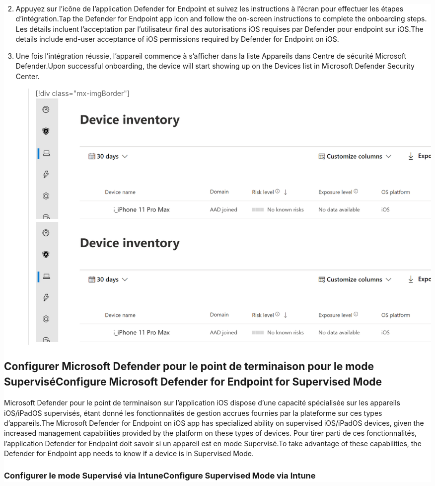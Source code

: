 2. <span data-ttu-id="97f4a-161">Appuyez sur l’icône de l’application Defender for Endpoint et suivez les instructions à l’écran pour effectuer les étapes d’intégration.</span><span class="sxs-lookup"><span data-stu-id="97f4a-161">Tap the Defender for Endpoint app icon and follow the on-screen instructions to complete the onboarding steps.</span></span> <span data-ttu-id="97f4a-162">Les détails incluent l’acceptation par l’utilisateur final des autorisations iOS requises par Defender pour endpoint sur iOS.</span><span class="sxs-lookup"><span data-stu-id="97f4a-162">The details include end-user acceptance of iOS permissions required by Defender for Endpoint on iOS.</span></span>

3. <span data-ttu-id="97f4a-163">Une fois l’intégration réussie, l’appareil commence à s’afficher dans la liste Appareils dans Centre de sécurité Microsoft Defender.</span><span class="sxs-lookup"><span data-stu-id="97f4a-163">Upon successful onboarding, the device will start showing up on the Devices list in Microsoft Defender Security Center.</span></span>

    > [!div class="mx-imgBorder"]
    > <span data-ttu-id="97f4a-164">![Capture d’écran d’une description de téléphone portable générée automatiquement](images/e07f270419f7b1e5ee6744f8b38ddeaf.png)</span><span class="sxs-lookup"><span data-stu-id="97f4a-164">![A screenshot of a cell phone Description automatically generated](images/e07f270419f7b1e5ee6744f8b38ddeaf.png)</span></span>

## <a name="configure-microsoft-defender-for-endpoint-for-supervised-mode"></a><span data-ttu-id="97f4a-165">Configurer Microsoft Defender pour le point de terminaison pour le mode Supervisé</span><span class="sxs-lookup"><span data-stu-id="97f4a-165">Configure Microsoft Defender for Endpoint for Supervised Mode</span></span>

<span data-ttu-id="97f4a-166">Microsoft Defender pour le point de terminaison sur l’application iOS dispose d’une capacité spécialisée sur les appareils iOS/iPadOS supervisés, étant donné les fonctionnalités de gestion accrues fournies par la plateforme sur ces types d’appareils.</span><span class="sxs-lookup"><span data-stu-id="97f4a-166">The Microsoft Defender for Endpoint on iOS app has specialized ability on supervised iOS/iPadOS devices, given the increased management capabilities provided by the platform on these types of devices.</span></span> <span data-ttu-id="97f4a-167">Pour tirer parti de ces fonctionnalités, l’application Defender for Endpoint doit savoir si un appareil est en mode Supervisé.</span><span class="sxs-lookup"><span data-stu-id="97f4a-167">To take advantage of these capabilities, the Defender for Endpoint app needs to know if a device is in Supervised Mode.</span></span>

### <a name="configure-supervised-mode-via-intune"></a><span data-ttu-id="97f4a-168">Configurer le mode Supervisé via Intune</span><span class="sxs-lookup"><span data-stu-id="97f4a-168">Configure Supervised Mode via Intune</span></span>
